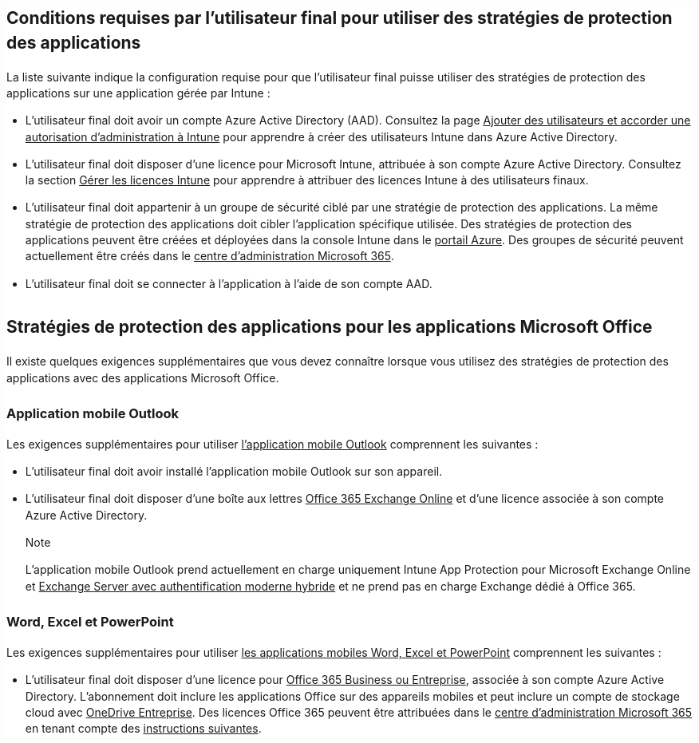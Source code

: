 ## <a name="end-user-requirements-to-use-app-protection-policies"></a>Conditions requises par l’utilisateur final pour utiliser des stratégies de protection des applications

La liste suivante indique la configuration requise pour que l’utilisateur final puisse utiliser des stratégies de protection des applications sur une application gérée par Intune :

- L’utilisateur final doit avoir un compte Azure Active Directory (AAD). Consultez la page [Ajouter des utilisateurs et accorder une autorisation d’administration à Intune](../fundamentals/users-add.md) pour apprendre à créer des utilisateurs Intune dans Azure Active Directory.

- L’utilisateur final doit disposer d’une licence pour Microsoft Intune, attribuée à son compte Azure Active Directory. Consultez la section [Gérer les licences Intune](../fundamentals/licenses-assign.md) pour apprendre à attribuer des licences Intune à des utilisateurs finaux.

- L’utilisateur final doit appartenir à un groupe de sécurité ciblé par une stratégie de protection des applications. La même stratégie de protection des applications doit cibler l’application spécifique utilisée. Des stratégies de protection des applications peuvent être créées et déployées dans la console Intune dans le [portail Azure](https://portal.azure.com). Des groupes de sécurité peuvent actuellement être créés dans le [centre d’administration Microsoft 365](https://admin.microsoft.com).

- L’utilisateur final doit se connecter à l’application à l’aide de son compte AAD.

## <a name="app-protection-policies-for-microsoft-office-apps"></a>Stratégies de protection des applications pour les applications Microsoft Office

Il existe quelques exigences supplémentaires que vous devez connaître lorsque vous utilisez des stratégies de protection des applications avec des applications Microsoft Office.

### <a name="outlook-mobile-app"></a>Application mobile Outlook
Les exigences supplémentaires pour utiliser [l’application mobile Outlook](https://products.office.com/outlook) comprennent les suivantes :

- L’utilisateur final doit avoir installé l’application mobile Outlook sur son appareil.
- L’utilisateur final doit disposer d’une boîte aux lettres [Office 365 Exchange Online](https://products.office.com/exchange/exchange-online) et d’une licence associée à son compte Azure Active Directory.

  >[!NOTE]
  > L’application mobile Outlook prend actuellement en charge uniquement Intune App Protection pour Microsoft Exchange Online et [Exchange Server avec authentification moderne hybride](https://technet.microsoft.com/library/mt846639(v=exchg.160).aspx) et ne prend pas en charge Exchange dédié à Office 365.

### <a name="word-excel-and-powerpoint"></a>Word, Excel et PowerPoint
Les exigences supplémentaires pour utiliser [les applications mobiles Word, Excel et PowerPoint](https://products.office.com/business/office) comprennent les suivantes :

- L’utilisateur final doit disposer d’une licence pour [Office 365 Business ou Entreprise](https://products.office.com/business/compare-more-office-365-for-business-plans), associée à son compte Azure Active Directory. L’abonnement doit inclure les applications Office sur des appareils mobiles et peut inclure un compte de stockage cloud avec [OneDrive Entreprise](https://onedrive.live.com/about/business/). Des licences Office 365 peuvent être attribuées dans le [centre d’administration Microsoft 365](https://admin.microsoft.com) en tenant compte des [instructions suivantes](https://support.office.com/article/Assign-or-remove-licenses-for-Office-365-for-business-997596b5-4173-4627-b915-36abac6786dc).
